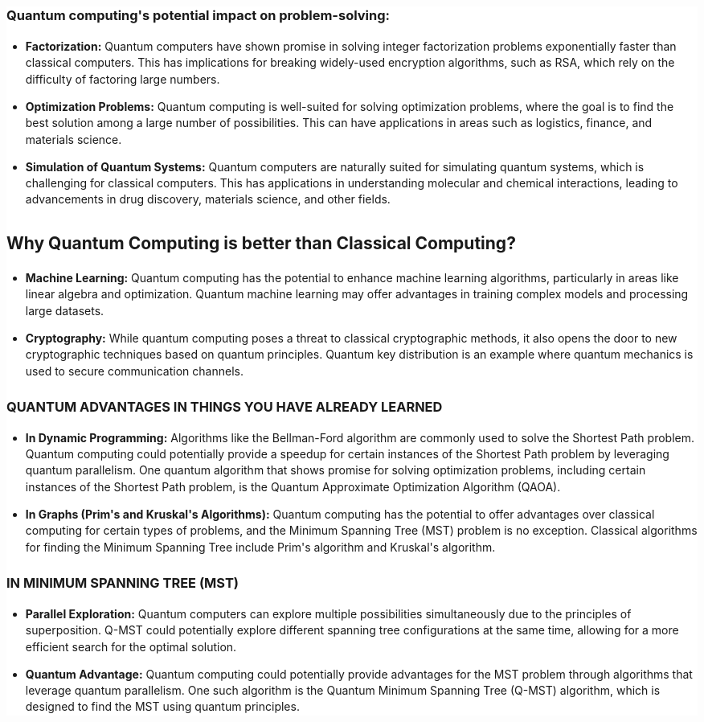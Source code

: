 ### Quantum computing's potential impact on problem-solving:

- **Factorization:**
  Quantum computers have shown promise in solving integer factorization problems exponentially faster than classical computers. This has implications for breaking widely-used encryption algorithms, such as RSA, which rely on the difficulty of factoring large numbers.

- **Optimization Problems:**
  Quantum computing is well-suited for solving optimization problems, where the goal is to find the best solution among a large number of possibilities. This can have applications in areas such as logistics, finance, and materials science.

- **Simulation of Quantum Systems:**
  Quantum computers are naturally suited for simulating quantum systems, which is challenging for classical computers. This has applications in understanding molecular and chemical interactions, leading to advancements in drug discovery, materials science, and other fields.

## Why Quantum Computing is better than Classical Computing?

- **Machine Learning:**
  Quantum computing has the potential to enhance machine learning algorithms, particularly in areas like linear algebra and optimization. Quantum machine learning may offer advantages in training complex models and processing large datasets.

- **Cryptography:**
  While quantum computing poses a threat to classical cryptographic methods, it also opens the door to new cryptographic techniques based on quantum principles. Quantum key distribution is an example where quantum mechanics is used to secure communication channels.

### QUANTUM ADVANTAGES IN THINGS YOU HAVE ALREADY LEARNED

- **In Dynamic Programming:**
  Algorithms like the Bellman-Ford algorithm are commonly used to solve the Shortest Path problem. Quantum computing could potentially provide a speedup for certain instances of the Shortest Path problem by leveraging quantum parallelism. One quantum algorithm that shows promise for solving optimization problems, including certain instances of the Shortest Path problem, is the Quantum Approximate Optimization Algorithm (QAOA).

- **In Graphs (Prim's and Kruskal's Algorithms):**
  Quantum computing has the potential to offer advantages over classical computing for certain types of problems, and the Minimum Spanning Tree (MST) problem is no exception. Classical algorithms for finding the Minimum Spanning Tree include Prim's algorithm and Kruskal's algorithm.

### IN MINIMUM SPANNING TREE (MST)

- **Parallel Exploration:**
  Quantum computers can explore multiple possibilities simultaneously due to the principles of superposition. Q-MST could potentially explore different spanning tree configurations at the same time, allowing for a more efficient search for the optimal solution.

- **Quantum Advantage:**
  Quantum computing could potentially provide advantages for the MST problem through algorithms that leverage quantum parallelism. One such algorithm is the Quantum Minimum Spanning Tree (Q-MST) algorithm, which is designed to find the MST using quantum principles.
